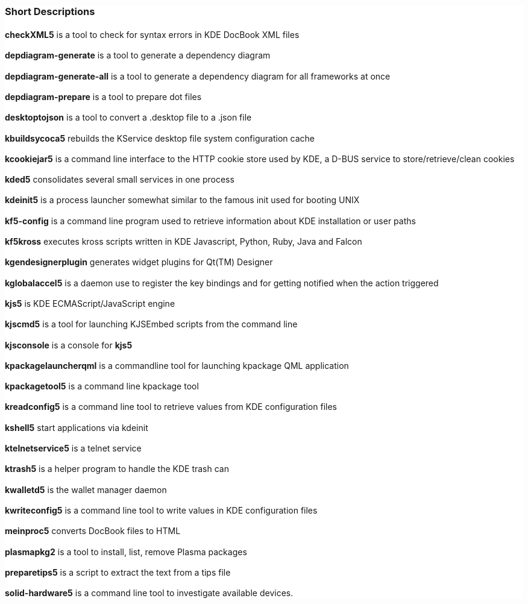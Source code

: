 ### Short Descriptions

**checkXML5**                   is a tool to check for syntax errors in KDE DocBook XML files

**depdiagram-generate**         is a tool to generate a dependency diagram

**depdiagram-generate-all**     is a tool to generate a dependency diagram for all frameworks at once

**depdiagram-prepare**          is a tool to prepare dot files

**desktoptojson**               is a tool to convert a .desktop file to a .json file

**kbuildsycoca5**               rebuilds the KService desktop file system configuration cache

**kcookiejar5**                 is a command line interface to the HTTP cookie store used by KDE, a D-BUS service to store/retrieve/clean cookies

**kded5**                       consolidates several small services in one process

**kdeinit5**                    is a process launcher somewhat similar to the famous init used for booting UNIX

**kf5-config**                  is a command line program used to retrieve information about KDE installation or user paths

**kf5kross**                    executes kross scripts written in KDE Javascript, Python, Ruby, Java and Falcon

**kgendesignerplugin**          generates widget plugins for Qt(TM) Designer

**kglobalaccel5**               is a daemon use to register the key bindings and for getting notified when the action triggered

**kjs5**                        is KDE ECMAScript/JavaScript engine

**kjscmd5**                     is a tool for launching KJSEmbed scripts from the command line

**kjsconsole**                  is a console for **kjs5**

**kpackagelauncherqml**         is a commandline tool for launching kpackage QML application

**kpackagetool5**               is a command line kpackage tool

**kreadconfig5**                is a command line tool to retrieve values from KDE configuration files

**kshell5**                     start applications via kdeinit

**ktelnetservice5**             is a telnet service

**ktrash5**                     is a helper program to handle the KDE trash can

**kwalletd5**                   is the wallet manager daemon

**kwriteconfig5**               is a command line tool to write values in KDE configuration files

**meinproc5**                   converts DocBook files to HTML

**plasmapkg2**                  is a tool to install, list, remove Plasma packages

**preparetips5**                is a script to extract the text from a tips file

**solid-hardware5**             is a command line tool to investigate available devices.
